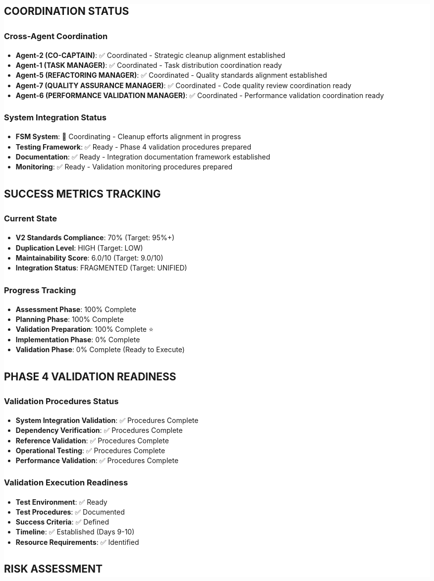 ## **COORDINATION STATUS**

### **Cross-Agent Coordination**
- **Agent-2 (CO-CAPTAIN)**: ✅ Coordinated - Strategic cleanup alignment established
- **Agent-1 (TASK MANAGER)**: ✅ Coordinated - Task distribution coordination ready
- **Agent-5 (REFACTORING MANAGER)**: ✅ Coordinated - Quality standards alignment established
- **Agent-7 (QUALITY ASSURANCE MANAGER)**: ✅ Coordinated - Code quality review coordination ready
- **Agent-6 (PERFORMANCE VALIDATION MANAGER)**: ✅ Coordinated - Performance validation coordination ready

### **System Integration Status**
- **FSM System**: 🔄 Coordinating - Cleanup efforts alignment in progress
- **Testing Framework**: ✅ Ready - Phase 4 validation procedures prepared
- **Documentation**: ✅ Ready - Integration documentation framework established
- **Monitoring**: ✅ Ready - Validation monitoring procedures prepared

## **SUCCESS METRICS TRACKING**

### **Current State**
- **V2 Standards Compliance**: 70% (Target: 95%+)
- **Duplication Level**: HIGH (Target: LOW)
- **Maintainability Score**: 6.0/10 (Target: 9.0/10)
- **Integration Status**: FRAGMENTED (Target: UNIFIED)

### **Progress Tracking**
- **Assessment Phase**: 100% Complete
- **Planning Phase**: 100% Complete
- **Validation Preparation**: 100% Complete ⭐
- **Implementation Phase**: 0% Complete
- **Validation Phase**: 0% Complete (Ready to Execute)

## **PHASE 4 VALIDATION READINESS**

### **Validation Procedures Status**
- **System Integration Validation**: ✅ Procedures Complete
- **Dependency Verification**: ✅ Procedures Complete
- **Reference Validation**: ✅ Procedures Complete
- **Operational Testing**: ✅ Procedures Complete
- **Performance Validation**: ✅ Procedures Complete

### **Validation Execution Readiness**
- **Test Environment**: ✅ Ready
- **Test Procedures**: ✅ Documented
- **Success Criteria**: ✅ Defined
- **Timeline**: ✅ Established (Days 9-10)
- **Resource Requirements**: ✅ Identified

## **RISK ASSESSMENT**
